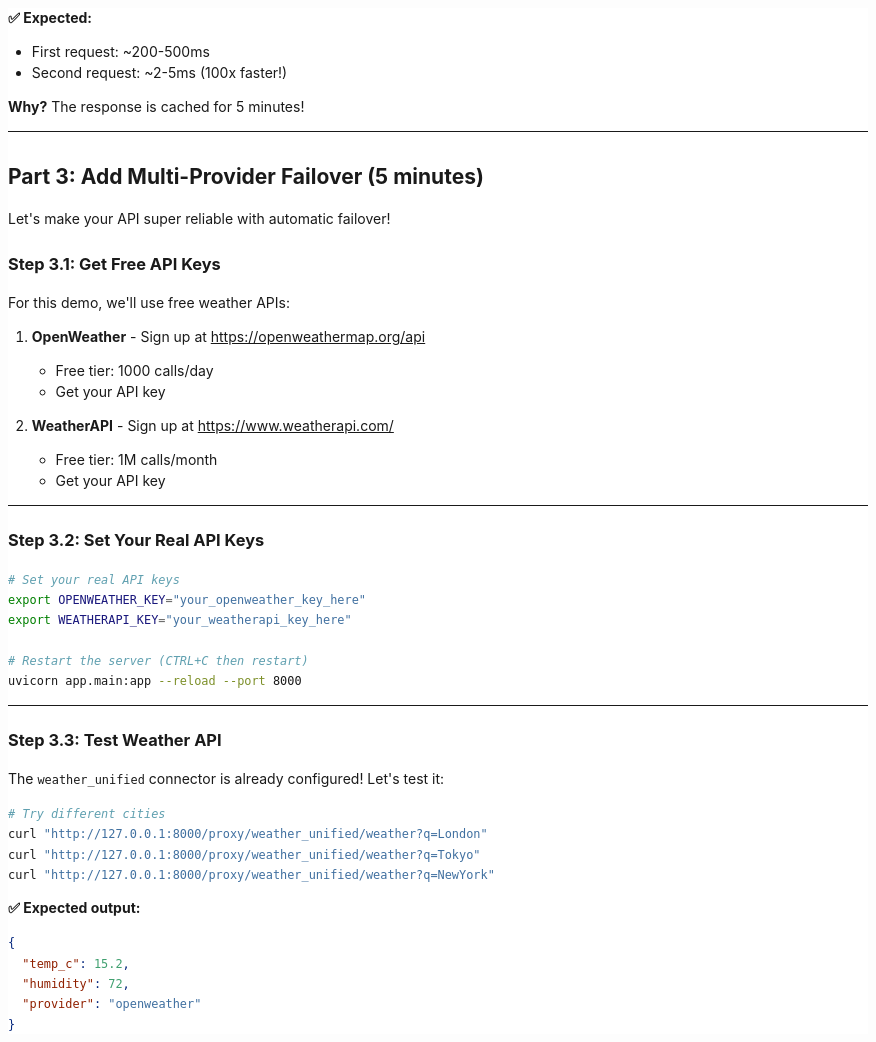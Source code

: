 **✅ Expected:**
- First request: ~200-500ms
- Second request: ~2-5ms (100x faster!)

**Why?** The response is cached for 5 minutes!

---

## Part 3: Add Multi-Provider Failover (5 minutes)

Let's make your API super reliable with automatic failover!

### Step 3.1: Get Free API Keys

For this demo, we'll use free weather APIs:

1. **OpenWeather** - Sign up at https://openweathermap.org/api
   - Free tier: 1000 calls/day
   - Get your API key

2. **WeatherAPI** - Sign up at https://www.weatherapi.com/
   - Free tier: 1M calls/month
   - Get your API key

---

### Step 3.2: Set Your Real API Keys

```bash
# Set your real API keys
export OPENWEATHER_KEY="your_openweather_key_here"
export WEATHERAPI_KEY="your_weatherapi_key_here"

# Restart the server (CTRL+C then restart)
uvicorn app.main:app --reload --port 8000
```

---

### Step 3.3: Test Weather API

The `weather_unified` connector is already configured! Let's test it:

```bash
# Try different cities
curl "http://127.0.0.1:8000/proxy/weather_unified/weather?q=London"
curl "http://127.0.0.1:8000/proxy/weather_unified/weather?q=Tokyo"
curl "http://127.0.0.1:8000/proxy/weather_unified/weather?q=NewYork"
```

**✅ Expected output:**
```json
{
  "temp_c": 15.2,
  "humidity": 72,
  "provider": "openweather"
}
```
